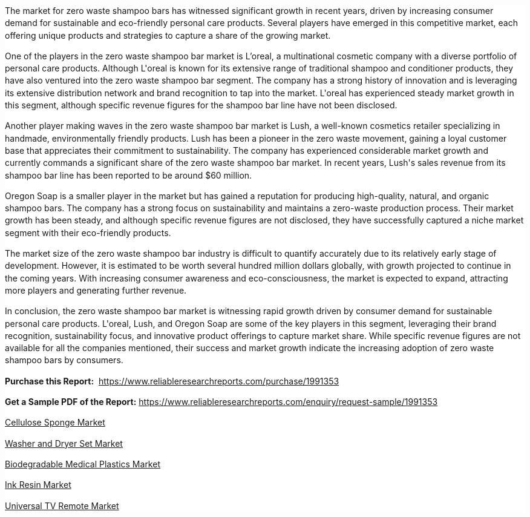 <p><p>The market for zero waste shampoo bars has witnessed significant growth in recent years, driven by increasing consumer demand for sustainable and eco-friendly personal care products. Several players have emerged in this competitive market, each offering unique products and strategies to capture a share of the growing market.</p><p>One of the players in the zero waste shampoo bar market is L’oreal, a multinational cosmetic company with a diverse portfolio of personal care products. Although L'oreal is known for its extensive range of traditional shampoo and conditioner products, they have also ventured into the zero waste shampoo bar segment. The company has a strong history of innovation and is leveraging its extensive distribution network and brand recognition to tap into the market. L'oreal has experienced steady market growth in this segment, although specific revenue figures for the shampoo bar line have not been disclosed.</p><p>Another player making waves in the zero waste shampoo bar market is Lush, a well-known cosmetics retailer specializing in handmade, environmentally friendly products. Lush has been a pioneer in the zero waste movement, gaining a loyal customer base that appreciates their commitment to sustainability. The company has experienced considerable market growth and currently commands a significant share of the zero waste shampoo bar market. In recent years, Lush's sales revenue from its shampoo bar line has been reported to be around $60 million.</p><p>Oregon Soap is a smaller player in the market but has gained a reputation for producing high-quality, natural, and organic shampoo bars. The company has a strong focus on sustainability and maintains a zero-waste production process. Their market growth has been steady, and although specific revenue figures are not disclosed, they have successfully captured a niche market segment with their eco-friendly products.</p><p>The market size of the zero waste shampoo bar industry is difficult to quantify accurately due to its relatively early stage of development. However, it is estimated to be worth several hundred million dollars globally, with growth projected to continue in the coming years. With increasing consumer awareness and eco-consciousness, the market is expected to expand, attracting more players and generating further revenue.</p><p>In conclusion, the zero waste shampoo bar market is witnessing rapid growth driven by consumer demand for sustainable personal care products. L'oreal, Lush, and Oregon Soap are some of the key players in this segment, leveraging their brand recognition, sustainability focus, and innovative product offerings to capture market share. While specific revenue figures are not available for all the companies mentioned, their success and market growth indicate the increasing adoption of zero waste shampoo bars by consumers.</p></p>
<p><strong>Purchase this Report:</strong>&nbsp;&nbsp;<a href="https://www.reliableresearchreports.com/purchase/1991353">https://www.reliableresearchreports.com/purchase/1991353</a></p>
<p></p>
<p><strong>Get a Sample PDF of the Report:</strong>&nbsp;<a href="https://www.reliableresearchreports.com/enquiry/request-sample/1991353">https://www.reliableresearchreports.com/enquiry/request-sample/1991353</a></p>
<p><p><a href="https://www.linkedin.com/pulse/cellulose-sponge-market-insights-players-forecast-till-2030-fpbke/">Cellulose Sponge Market</a></p><p><a href="https://github.com/Chiragrp23/Market-Research-Report-List-2/blob/main/washer-and-dryer-set-market.md">Washer and Dryer Set Market</a></p><p><a href="https://www.linkedin.com/pulse/decoding-biodegradable-medical-plastics-market-deep-dive-yk8be/">Biodegradable Medical Plastics Market</a></p><p><a href="https://www.linkedin.com/pulse/ink-resin-market-challenges-opportunities-growth-drivers-tggze/">Ink Resin Market</a></p><p><a href="https://github.com/Chiragrp24/Market-Research-Report-List-2/blob/main/universal-tv-remote-market.md">Universal TV Remote Market</a></p></p>